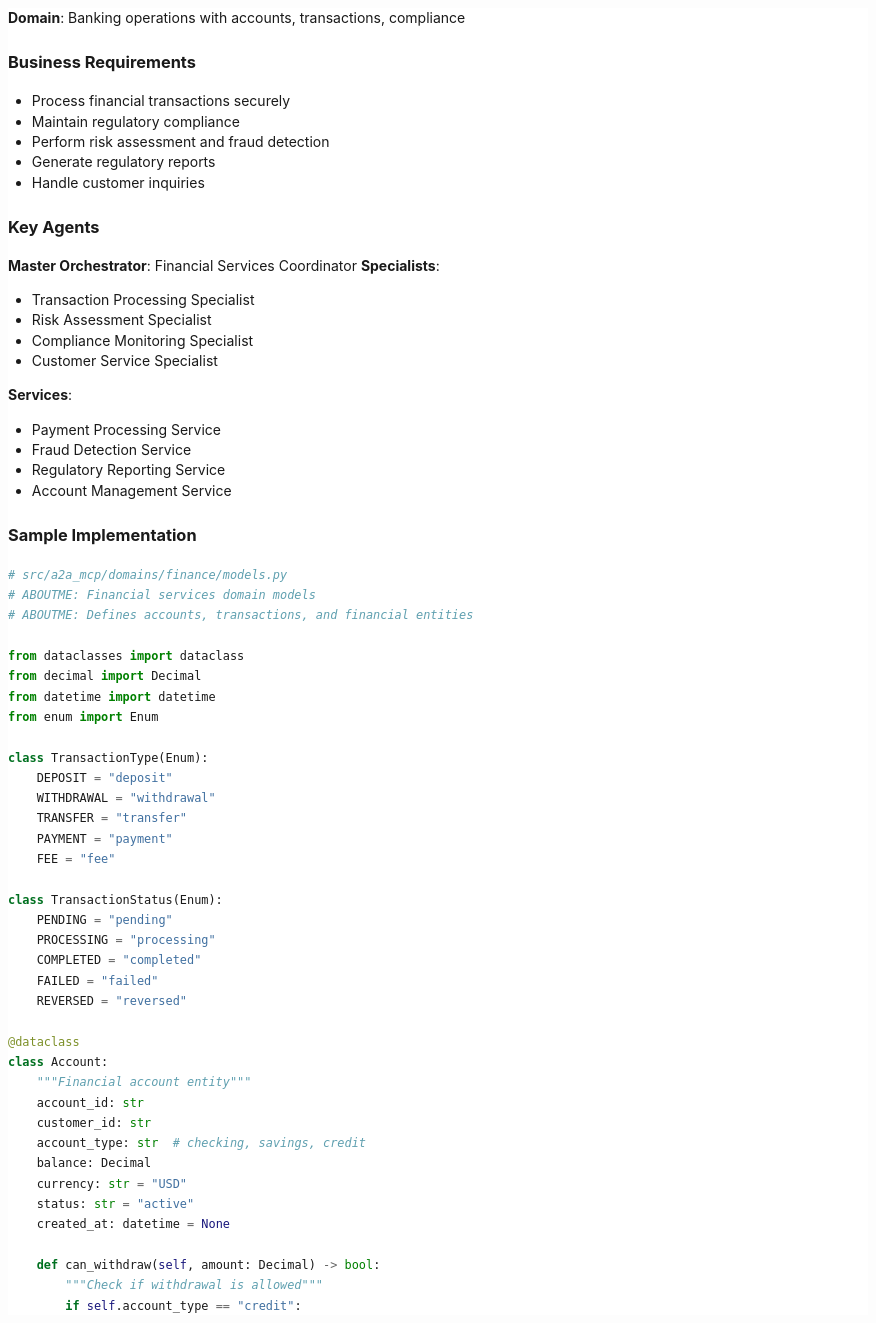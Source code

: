 **Domain**: Banking operations with accounts, transactions, compliance

### Business Requirements
- Process financial transactions securely
- Maintain regulatory compliance
- Perform risk assessment and fraud detection
- Generate regulatory reports
- Handle customer inquiries

### Key Agents

**Master Orchestrator**: Financial Services Coordinator
**Specialists**: 
- Transaction Processing Specialist
- Risk Assessment Specialist  
- Compliance Monitoring Specialist
- Customer Service Specialist

**Services**:
- Payment Processing Service
- Fraud Detection Service
- Regulatory Reporting Service
- Account Management Service

### Sample Implementation

```python
# src/a2a_mcp/domains/finance/models.py
# ABOUTME: Financial services domain models
# ABOUTME: Defines accounts, transactions, and financial entities

from dataclasses import dataclass
from decimal import Decimal
from datetime import datetime
from enum import Enum

class TransactionType(Enum):
    DEPOSIT = "deposit"
    WITHDRAWAL = "withdrawal"
    TRANSFER = "transfer"
    PAYMENT = "payment"
    FEE = "fee"

class TransactionStatus(Enum):
    PENDING = "pending"
    PROCESSING = "processing"
    COMPLETED = "completed"
    FAILED = "failed"
    REVERSED = "reversed"

@dataclass
class Account:
    """Financial account entity"""
    account_id: str
    customer_id: str
    account_type: str  # checking, savings, credit
    balance: Decimal
    currency: str = "USD"
    status: str = "active"
    created_at: datetime = None
    
    def can_withdraw(self, amount: Decimal) -> bool:
        """Check if withdrawal is allowed"""
        if self.account_type == "credit":
```